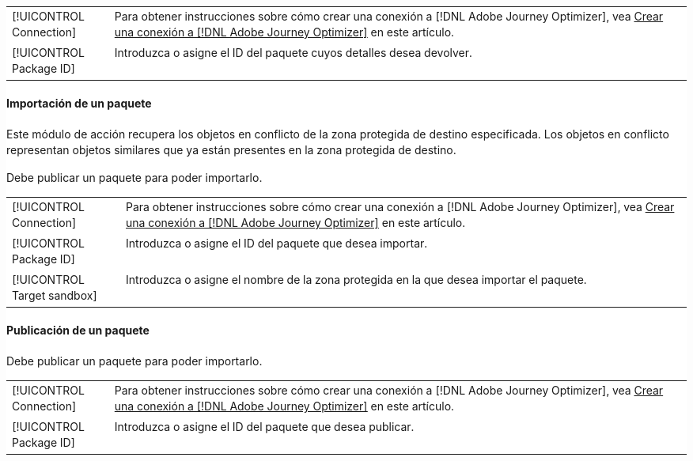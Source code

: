 <table style="table-layout:auto"> 
 <col> 
 <col> 
 <tbody> 
  <tr> 
   <td role="rowheader">[!UICONTROL Connection]</td> 
   <td>Para obtener instrucciones sobre cómo crear una conexión a [!DNL Adobe Journey Optimizer], vea <a href="#create-a-connection-to-adobe-journey-optimizer" class="MCXref xref" >Crear una conexión a [!DNL Adobe Journey Optimizer]</a> en este artículo.</td> 
  </tr> 
  <tr> 
   <td role="rowheader">[!UICONTROL Package ID]</td> 
   <td>Introduzca o asigne el ID del paquete cuyos detalles desea devolver.</td> 
  </tr> 
 </tbody> 
</table>

#### Importación de un paquete

Este módulo de acción recupera los objetos en conflicto de la zona protegida de destino especificada. Los objetos en conflicto representan objetos similares que ya están presentes en la zona protegida de destino.

Debe publicar un paquete para poder importarlo.

<table style="table-layout:auto"> 
 <col> 
 <col> 
 <tbody> 
  <tr> 
   <td role="rowheader">[!UICONTROL Connection]</td> 
   <td>Para obtener instrucciones sobre cómo crear una conexión a [!DNL Adobe Journey Optimizer], vea <a href="#create-a-connection-to-adobe-journey-optimizer" class="MCXref xref" >Crear una conexión a [!DNL Adobe Journey Optimizer]</a> en este artículo.</td> 
  </tr> 
  <tr> 
   <td role="rowheader">[!UICONTROL Package ID]</td> 
   <td>Introduzca o asigne el ID del paquete que desea importar.</td> 
  </tr> 
    <tr> 
   <td role="rowheader">[!UICONTROL Target sandbox]</td> 
   <td>Introduzca o asigne el nombre de la zona protegida en la que desea importar el paquete.</td> 
  </tr> 
 </tbody> 
</table>

#### Publicación de un paquete

Debe publicar un paquete para poder importarlo.

<table style="table-layout:auto"> 
 <col> 
 <col> 
 <tbody> 
  <tr> 
   <td role="rowheader">[!UICONTROL Connection]</td> 
   <td>Para obtener instrucciones sobre cómo crear una conexión a [!DNL Adobe Journey Optimizer], vea <a href="#create-a-connection-to-adobe-journey-optimizer" class="MCXref xref" >Crear una conexión a [!DNL Adobe Journey Optimizer]</a> en este artículo.</td> 
  </tr> 
  <tr> 
   <td role="rowheader">[!UICONTROL Package ID]</td> 
   <td>Introduzca o asigne el ID del paquete que desea publicar.</td> 
  </tr> 
 </tbody> 
</table>